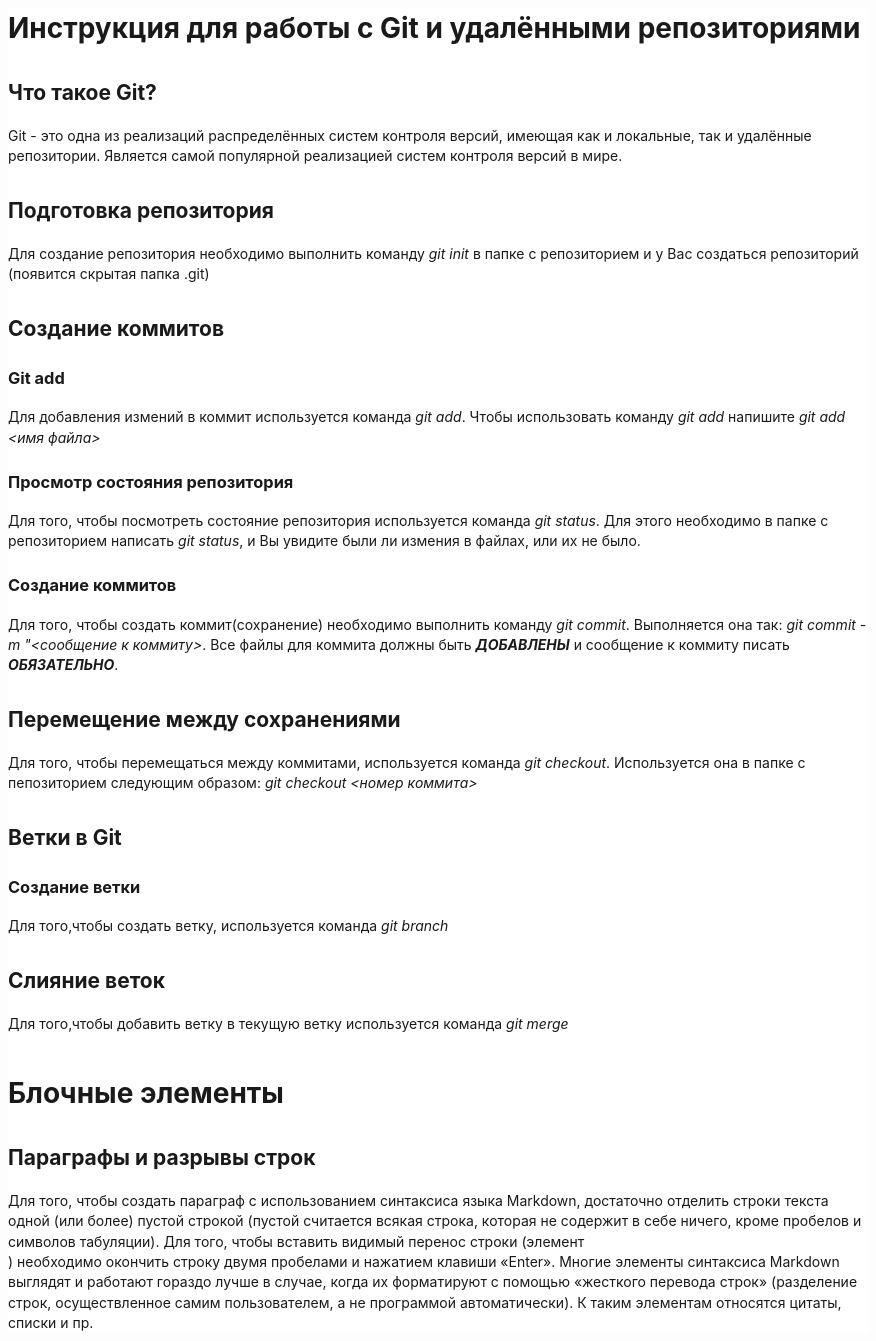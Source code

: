 # Инструкция для работы с Git и удалёнными репозиториями

## Что такое Git?
Git - это одна из реализаций распределённых систем контроля версий, имеющая как и локальные, так и удалённые репозитории. Является самой популярной реализацией систем контроля версий в мире.

## Подготовка репозитория
Для создание репозитория необходимо выполнить команду *git init* в папке с репозиторием и у Вас создаться репозиторий (появится скрытая папка .git)

## Создание коммитов

### Git add
Для добавления измений в коммит используется команда *git add*. Чтобы использовать команду *git add* напишите *git add <имя файла>*
 
 ### Просмотр состояния репозитория
Для того, чтобы посмотреть состояние репозитория используется команда *git status*. Для этого необходимо в папке с репозиторием написать *git status*, и Вы увидите были ли измения в файлах, или их не было.

### Создание коммитов
Для того, чтобы создать коммит(сохранение) необходимо выполнить команду *git commit*. Выполняется она так: *git commit -m "<сообщение к коммиту>*. Все файлы для коммита должны быть ***ДОБАВЛЕНЫ*** и сообщение к коммиту писать ***ОБЯЗАТЕЛЬНО***.

## Перемещение между сохранениями
Для того, чтобы перемещаться между коммитами, используется команда *git checkout*. Используется она в папке с пепозиторием следующим образом: *git checkout <номер коммита>*

## Ветки в Git

### Создание ветки

Для того,чтобы создать ветку, используется команда *git branch*


## Слияние веток

Для того,чтобы добавить ветку в текущую ветку используется команда *git merge <name branch>*


# Блочные элементы

## Параграфы и разрывы строк
Для того, чтобы создать параграф с использованием синтаксиса языка Markdown, достаточно отделить строки текста одной (или более) пустой строкой (пустой считается всякая строка, которая не содержит в себе ничего, кроме пробелов и символов табуляции). Для того, чтобы вставить видимый перенос строки (элемент <br/>) необходимо окончить строку двумя пробелами и нажатием клавиши «Enter». Многие элементы синтаксиса Markdown выглядят и работают гораздо лучше в случае, когда их форматируют с помощью «жесткого перевода строк» (разделение строк, осуществленное самим пользователем, а не программой автоматически). К таким элементам относятся цитаты, списки и пр.
